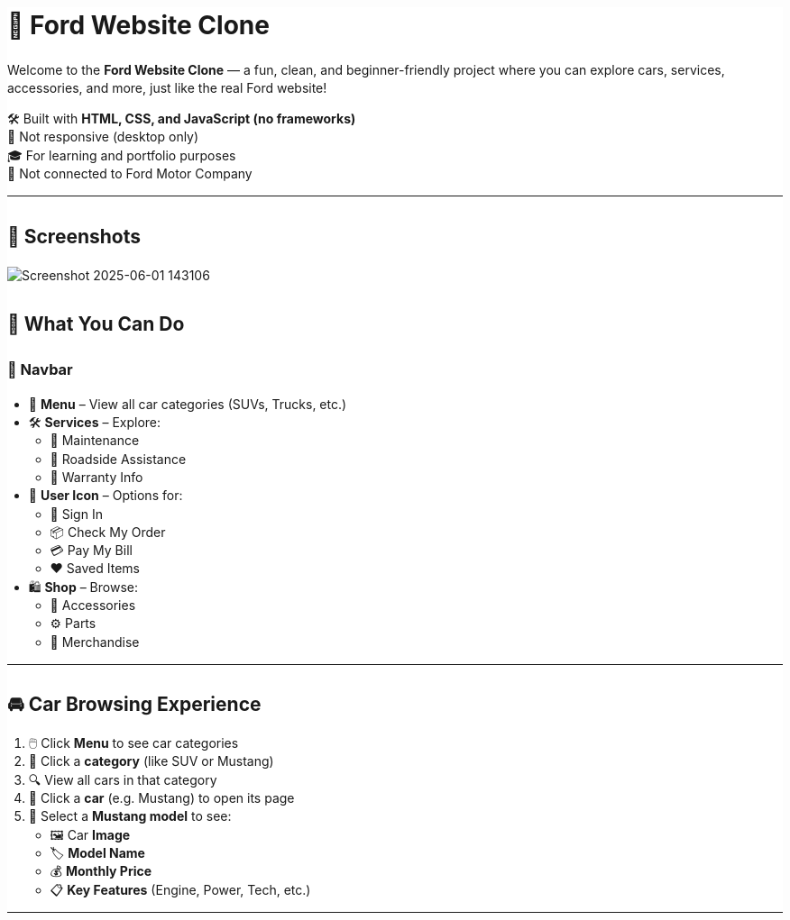 # 🚗 Ford Website Clone

Welcome to the **Ford Website Clone** — a fun, clean, and beginner-friendly project where you can explore cars, services, accessories, and more, just like the real Ford website!

🛠️ Built with **HTML, CSS, and JavaScript (no frameworks)**  
📱 Not responsive (desktop only)  
🎓 For learning and portfolio purposes  
🚫 Not connected to Ford Motor Company

---
## 📸 Screenshots
<img width="100%" alt="Screenshot 2025-06-01 143106" src="https://github.com/user-attachments/assets/8741337c-1e59-4fe0-b031-2e8c25b25205" />


## 🌟 What You Can Do

### 🧭 Navbar
- 📂 **Menu** – View all car categories (SUVs, Trucks, etc.)
- 🛠️ **Services** – Explore:
  - 🔧 Maintenance  
  - 🚨 Roadside Assistance  
  - 📝 Warranty Info
- 👤 **User Icon** – Options for:
  - 🔐 Sign In  
  - 📦 Check My Order  
  - 💳 Pay My Bill  
  - ❤️ Saved Items
- 🛍️ **Shop** – Browse:
  - 🎒 Accessories  
  - ⚙️ Parts  
  - 👕 Merchandise

---

## 🚘 Car Browsing Experience

1. 🖱️ Click **Menu** to see car categories
2. 🚙 Click a **category** (like SUV or Mustang)
3. 🔍 View all cars in that category
4. 🏁 Click a **car** (e.g. Mustang) to open its page
5. 🧩 Select a **Mustang model** to see:
   - 🖼️ Car **Image**
   - 🏷️ **Model Name**
   - 💰 **Monthly Price**
   - 📋 **Key Features** (Engine, Power, Tech, etc.)

---
